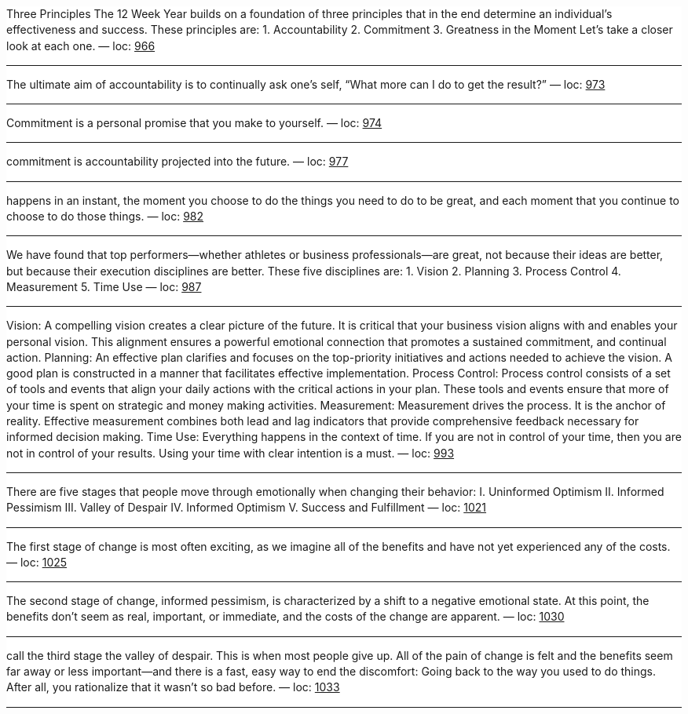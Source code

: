 Three Principles The 12 Week Year builds on a foundation of three principles that in the end determine an individual’s effectiveness and success. These principles are: 1. Accountability 2. Commitment 3. Greatness in the Moment Let’s take a closer look at each one. — loc: [966]()

---
The ultimate aim of accountability is to continually ask one’s self, “What more can I do to get the result?” — loc: [973]()

---
Commitment is a personal promise that you make to yourself. — loc: [974]()

---
commitment is accountability projected into the future. — loc: [977]()

---
happens in an instant, the moment you choose to do the things you need to do to be great, and each moment that you continue to choose to do those things. — loc: [982]()

---
We have found that top performers—whether athletes or business professionals—are great, not because their ideas are better, but because their execution disciplines are better. These five disciplines are: 1. Vision 2. Planning 3. Process Control 4. Measurement 5. Time Use — loc: [987]()

---
Vision: A compelling vision creates a clear picture of the future. It is critical that your business vision aligns with and enables your personal vision. This alignment ensures a powerful emotional connection that promotes a sustained commitment, and continual action. Planning: An effective plan clarifies and focuses on the top-priority initiatives and actions needed to achieve the vision. A good plan is constructed in a manner that facilitates effective implementation. Process Control: Process control consists of a set of tools and events that align your daily actions with the critical actions in your plan. These tools and events ensure that more of your time is spent on strategic and money making activities. Measurement: Measurement drives the process. It is the anchor of reality. Effective measurement combines both lead and lag indicators that provide comprehensive feedback necessary for informed decision making. Time Use: Everything happens in the context of time. If you are not in control of your time, then you are not in control of your results. Using your time with clear intention is a must. — loc: [993]()

---
There are five stages that people move through emotionally when changing their behavior: I. Uninformed Optimism II. Informed Pessimism III. Valley of Despair IV. Informed Optimism V. Success and Fulfillment — loc: [1021]()

---
The first stage of change is most often exciting, as we imagine all of the benefits and have not yet experienced any of the costs. — loc: [1025]()

---
The second stage of change, informed pessimism, is characterized by a shift to a negative emotional state. At this point, the benefits don’t seem as real, important, or immediate, and the costs of the change are apparent. — loc: [1030]()

---
call the third stage the valley of despair. This is when most people give up. All of the pain of change is felt and the benefits seem far away or less important—and there is a fast, easy way to end the discomfort: Going back to the way you used to do things. After all, you rationalize that it wasn’t so bad before. — loc: [1033]()

---